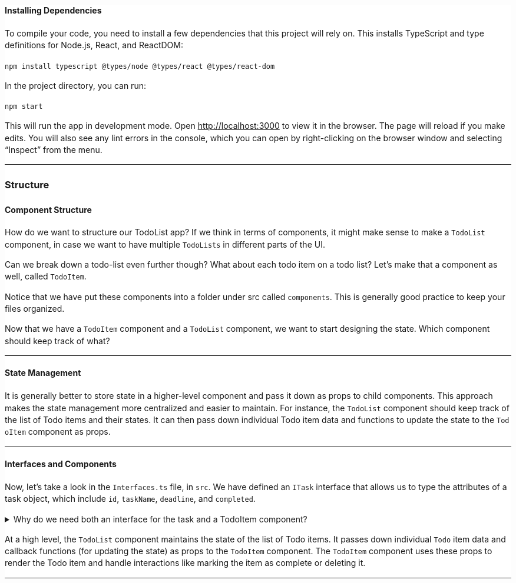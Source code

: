 #### Installing Dependencies
To compile your code, you need to install a few dependencies that this project will rely on. This installs TypeScript and type definitions for Node.js, React, and ReactDOM:
```bash
npm install typescript @types/node @types/react @types/react-dom
```

In the project directory, you can run:

```bash
npm start
```

This will run the app in development mode. Open [http://localhost:3000](http://localhost:3000/) to view it in the browser. The page will reload if you make edits. You will also see any lint errors in the console, which you can open by right-clicking on the browser window and selecting “Inspect” from the menu.


---
### Structure
#### Component Structure
How do we want to structure our TodoList app? If we think in terms of components, it might make sense to make a `TodoList` component, in case we want to have multiple `TodoLists` in different parts of the UI.

Can we break down a todo-list even further though? What about each todo item on a todo list? Let’s make that a component as well, called `TodoItem`.

Notice that we have put these components into a folder under src called `components`. This is generally good practice to keep your files organized.

Now that we have a `TodoItem` component and a `TodoList` component, we want to start designing the state. Which component should keep track of what?

--- 

#### State Management
It is generally better to store state in a higher-level component and pass it down as props to child components. This approach makes the state management more centralized and easier to maintain. For instance, the `TodoList` component should keep track of the list of Todo items and their states. It can then pass down individual Todo item data and functions to update the state to the `TodoItem` component as props.

--- 

#### Interfaces and Components
Now, let’s take a look in the `Interfaces.ts` file, in `src`. We have defined an `ITask` interface that allows us to type the attributes of a task object, which include `id`, `taskName`, `deadline`, and `completed`.

<details><summary>Why do we need both an interface for the task and a TodoItem component?</summary></details>


At a high level, the `TodoList` component maintains the state of the list of Todo items. It passes down individual `Todo` item data and callback functions (for updating the state) as props to the `TodoItem` component. The `TodoItem` component uses these props to render the Todo item and handle interactions like marking the item as complete or deleting it.

---